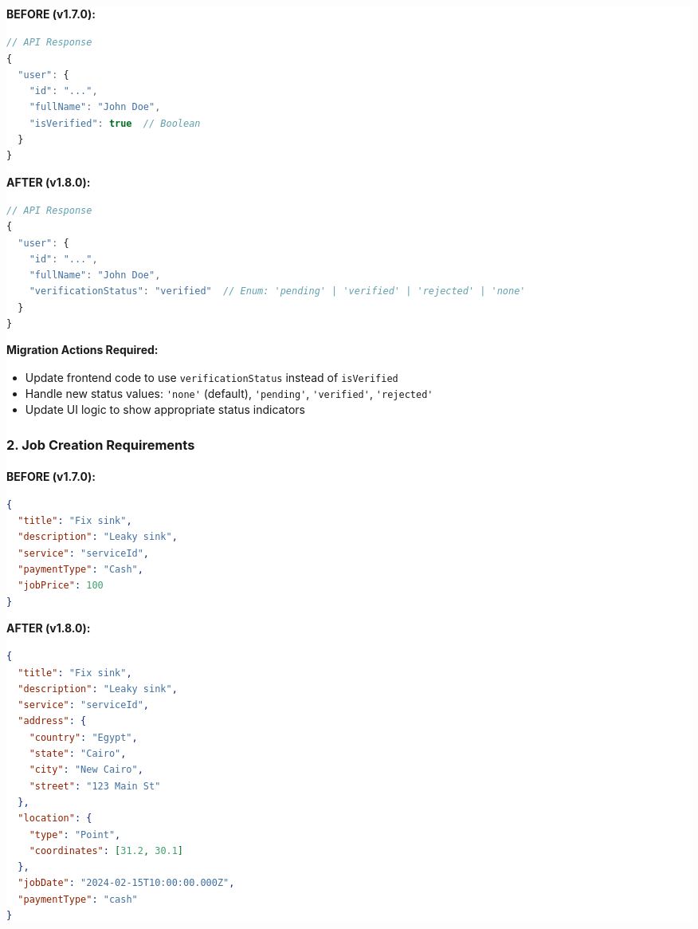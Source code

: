 **BEFORE (v1.7.0):**

```typescript
// API Response
{
  "user": {
    "id": "...",
    "fullName": "John Doe",
    "isVerified": true  // Boolean
  }
}
```

**AFTER (v1.8.0):**

```typescript
// API Response
{
  "user": {
    "id": "...",
    "fullName": "John Doe",
    "verificationStatus": "verified"  // Enum: 'pending' | 'verified' | 'rejected' | 'none'
  }
}
```

**Migration Actions Required:**

- Update frontend code to use `verificationStatus` instead of `isVerified`
- Handle new status values: `'none'` (default), `'pending'`, `'verified'`, `'rejected'`
- Update UI logic to show appropriate status indicators

### 2. Job Creation Requirements

**BEFORE (v1.7.0):**

```json
{
  "title": "Fix sink",
  "description": "Leaky sink",
  "service": "serviceId",
  "paymentType": "Cash",
  "jobPrice": 100
}
```

**AFTER (v1.8.0):**

```json
{
  "title": "Fix sink",
  "description": "Leaky sink",
  "service": "serviceId",
  "address": {
    "country": "Egypt",
    "state": "Cairo",
    "city": "New Cairo",
    "street": "123 Main St"
  },
  "location": {
    "type": "Point",
    "coordinates": [31.2, 30.1]
  },
  "jobDate": "2024-02-15T10:00:00.000Z",
  "paymentType": "cash"
}
```
